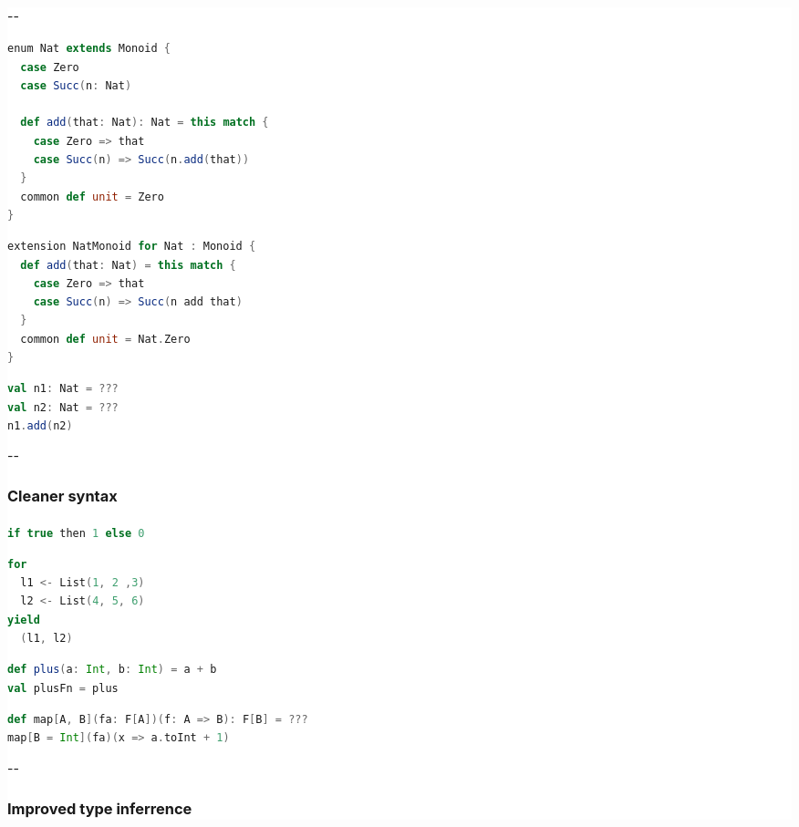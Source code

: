 --



```scala
enum Nat extends Monoid {
  case Zero
  case Succ(n: Nat)

  def add(that: Nat): Nat = this match {
    case Zero => that
    case Succ(n) => Succ(n.add(that))
  }
  common def unit = Zero
}
```
```scala
extension NatMonoid for Nat : Monoid {
  def add(that: Nat) = this match {
    case Zero => that
    case Succ(n) => Succ(n add that)
  }
  common def unit = Nat.Zero
}
```
```scala
val n1: Nat = ???
val n2: Nat = ???
n1.add(n2)
```

--

### Cleaner syntax

```scala
if true then 1 else 0
```
```scala
for 
  l1 <- List(1, 2 ,3)
  l2 <- List(4, 5, 6)
yield
  (l1, l2)
```
```scala
def plus(a: Int, b: Int) = a + b
val plusFn = plus
```
```scala
def map[A, B](fa: F[A])(f: A => B): F[B] = ???
map[B = Int](fa)(x => a.toInt + 1)
```

--

### Improved type inferrence
